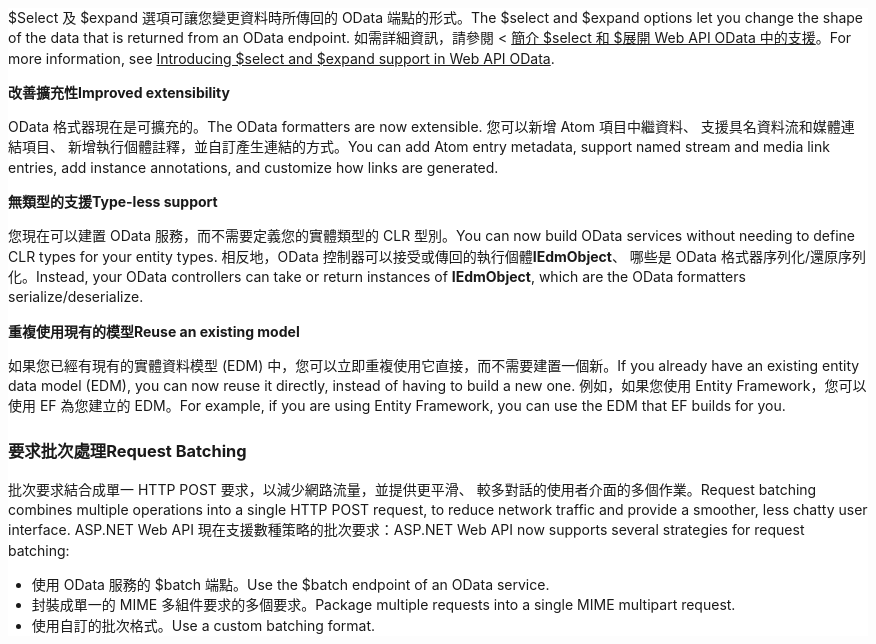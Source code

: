 <span data-ttu-id="e5fbf-259">$Select 及 $expand 選項可讓您變更資料時所傳回的 OData 端點的形式。</span><span class="sxs-lookup"><span data-stu-id="e5fbf-259">The $select and $expand options let you change the shape of the data that is returned from an OData endpoint.</span></span> <span data-ttu-id="e5fbf-260">如需詳細資訊，請參閱 <<c0> [ 簡介 $select 和 $展開 Web API OData 中的支援](../../../web-api/overview/odata-support-in-aspnet-web-api/using-select-expand-and-value.md)。</span><span class="sxs-lookup"><span data-stu-id="e5fbf-260">For more information, see [Introducing $select and $expand support in Web API OData](../../../web-api/overview/odata-support-in-aspnet-web-api/using-select-expand-and-value.md).</span></span>

<span data-ttu-id="e5fbf-261">**改善擴充性**</span><span class="sxs-lookup"><span data-stu-id="e5fbf-261">**Improved extensibility**</span></span>

<span data-ttu-id="e5fbf-262">OData 格式器現在是可擴充的。</span><span class="sxs-lookup"><span data-stu-id="e5fbf-262">The OData formatters are now extensible.</span></span> <span data-ttu-id="e5fbf-263">您可以新增 Atom 項目中繼資料、 支援具名資料流和媒體連結項目、 新增執行個體註釋，並自訂產生連結的方式。</span><span class="sxs-lookup"><span data-stu-id="e5fbf-263">You can add Atom entry metadata, support named stream and media link entries, add instance annotations, and customize how links are generated.</span></span>

<span data-ttu-id="e5fbf-264">**無類型的支援**</span><span class="sxs-lookup"><span data-stu-id="e5fbf-264">**Type-less support**</span></span>

<span data-ttu-id="e5fbf-265">您現在可以建置 OData 服務，而不需要定義您的實體類型的 CLR 型別。</span><span class="sxs-lookup"><span data-stu-id="e5fbf-265">You can now build OData services without needing to define CLR types for your entity types.</span></span> <span data-ttu-id="e5fbf-266">相反地，OData 控制器可以接受或傳回的執行個體**IEdmObject**、 哪些是 OData 格式器序列化/還原序列化。</span><span class="sxs-lookup"><span data-stu-id="e5fbf-266">Instead, your OData controllers can take or return instances of **IEdmObject**, which are the OData formatters serialize/deserialize.</span></span>

<span data-ttu-id="e5fbf-267">**重複使用現有的模型**</span><span class="sxs-lookup"><span data-stu-id="e5fbf-267">**Reuse an existing model**</span></span>

<span data-ttu-id="e5fbf-268">如果您已經有現有的實體資料模型 (EDM) 中，您可以立即重複使用它直接，而不需要建置一個新。</span><span class="sxs-lookup"><span data-stu-id="e5fbf-268">If you already have an existing entity data model (EDM), you can now reuse it directly, instead of having to build a new one.</span></span> <span data-ttu-id="e5fbf-269">例如，如果您使用 Entity Framework，您可以使用 EF 為您建立的 EDM。</span><span class="sxs-lookup"><span data-stu-id="e5fbf-269">For example, if you are using Entity Framework, you can use the EDM that EF builds for you.</span></span>

### <a name="request-batching"></a><span data-ttu-id="e5fbf-270">要求批次處理</span><span class="sxs-lookup"><span data-stu-id="e5fbf-270">Request Batching</span></span>

<span data-ttu-id="e5fbf-271">批次要求結合成單一 HTTP POST 要求，以減少網路流量，並提供更平滑、 較多對話的使用者介面的多個作業。</span><span class="sxs-lookup"><span data-stu-id="e5fbf-271">Request batching combines multiple operations into a single HTTP POST request, to reduce network traffic and provide a smoother, less chatty user interface.</span></span> <span data-ttu-id="e5fbf-272">ASP.NET Web API 現在支援數種策略的批次要求：</span><span class="sxs-lookup"><span data-stu-id="e5fbf-272">ASP.NET Web API now supports several strategies for request batching:</span></span>

- <span data-ttu-id="e5fbf-273">使用 OData 服務的 $batch 端點。</span><span class="sxs-lookup"><span data-stu-id="e5fbf-273">Use the $batch endpoint of an OData service.</span></span>
- <span data-ttu-id="e5fbf-274">封裝成單一的 MIME 多組件要求的多個要求。</span><span class="sxs-lookup"><span data-stu-id="e5fbf-274">Package multiple requests into a single MIME multipart request.</span></span>
- <span data-ttu-id="e5fbf-275">使用自訂的批次格式。</span><span class="sxs-lookup"><span data-stu-id="e5fbf-275">Use a custom batching format.</span></span>
